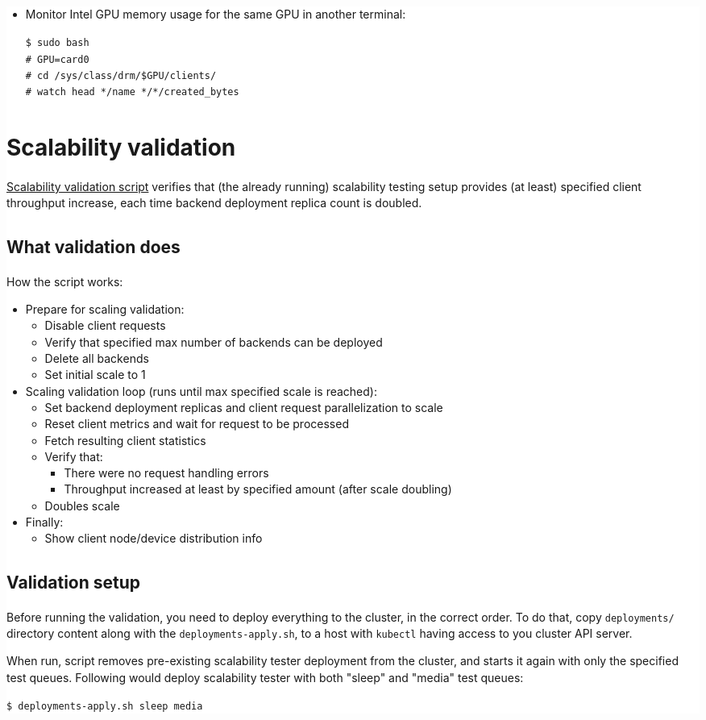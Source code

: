   * Monitor Intel GPU memory usage for the same GPU in another terminal:
    ```
    $ sudo bash
    # GPU=card0
    # cd /sys/class/drm/$GPU/clients/
    # watch head */name */*/created_bytes
    ```


Scalability validation
======================

[Scalability validation script](../validate-scaling.sh) verifies that
(the already running) scalability testing setup provides (at least)
specified client throughput increase, each time backend deployment
replica count is doubled.


What validation does
--------------------

How the script works:
* Prepare for scaling validation:
  * Disable client requests
  * Verify that specified max number of backends can be deployed
  * Delete all backends
  * Set initial scale to 1
* Scaling validation loop (runs until max specified scale is reached):
  * Set backend deployment replicas and client request parallelization to scale
  * Reset client metrics and wait for request to be processed
  * Fetch resulting client statistics
  * Verify that:
    * There were no request handling errors
    * Throughput increased at least by specified amount (after scale doubling)
  * Doubles scale
* Finally:
  * Show client node/device distribution info


Validation setup
----------------

Before running the validation, you need to deploy everything to the
cluster, in the correct order.  To do that, copy `deployments/`
directory content along with the `deployments-apply.sh`, to a host
with `kubectl` having access to you cluster API server.

When run, script removes pre-existing scalability tester deployment
from the cluster, and starts it again with only the specified test
queues. Following would deploy scalability tester with both "sleep"
and "media" test queues:
```
$ deployments-apply.sh sleep media
```
